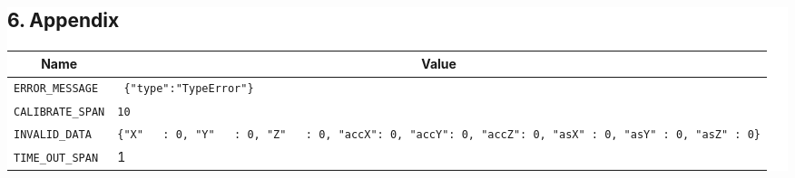 ## 6. Appendix

| Name             | Value                                                        |
| ---------------- | ------------------------------------------------------------ |
| `ERROR_MESSAGE`  | ` {"type":"TypeError"}`                                      |
| `CALIBRATE_SPAN` | `10`                                                         |
| `INVALID_DATA`   | `{"X"   : 0, "Y"   : 0, "Z"   : 0, "accX": 0, "accY": 0, "accZ": 0, "asX" : 0, "asY" : 0, "asZ" : 0}` |
| `TIME_OUT_SPAN`  | 1                                                            |



